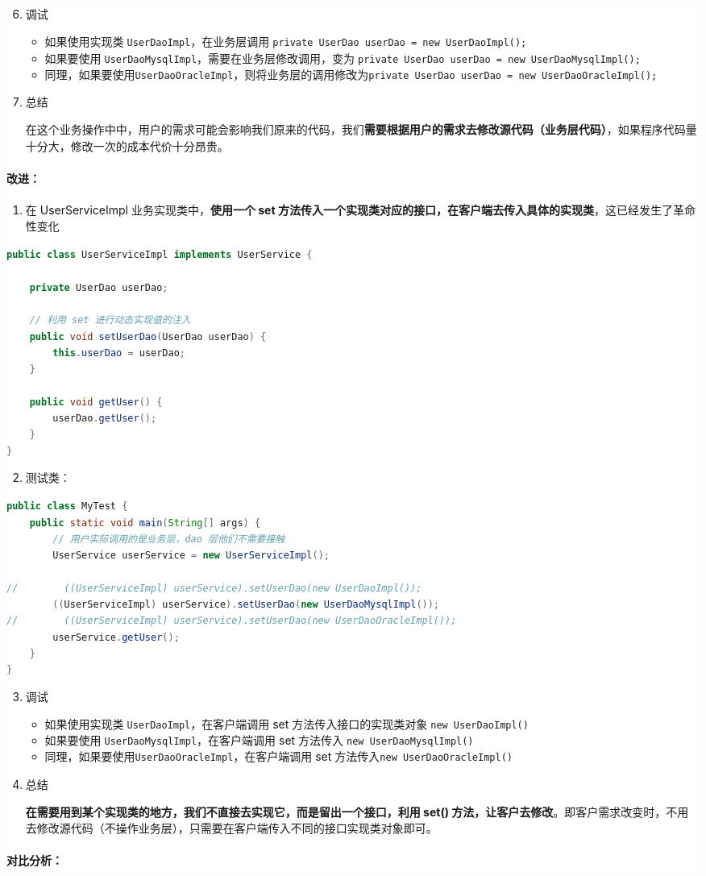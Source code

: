 6. 调试
   - 如果使用实现类 `UserDaoImpl`，在业务层调用 `private UserDao userDao = new UserDaoImpl();`
   - 如果要使用 `UserDaoMysqlImpl`，需要在业务层修改调用，变为 `private UserDao userDao = new UserDaoMysqlImpl();`
   - 同理，如果要使用`UserDaoOracleImpl`，则将业务层的调用修改为`private UserDao userDao = new UserDaoOracleImpl();`

7. 总结

   在这个业务操作中中，用户的需求可能会影响我们原来的代码，我们**需要根据用户的需求去修改源代码（业务层代码）**，如果程序代码量十分大，修改一次的成本代价十分昂贵。

#### 改进：

1. 在 UserServiceImpl 业务实现类中，**使用一个 set 方法传入一个实现类对应的接口，在客户端去传入具体的实现类**，这已经发生了革命性变化

```java
public class UserServiceImpl implements UserService {

    private UserDao userDao;

    // 利用 set 进行动态实现值的注入
    public void setUserDao(UserDao userDao) {
        this.userDao = userDao;
    }
    
    public void getUser() {
        userDao.getUser();
    }
}
```

2. 测试类：

```java
public class MyTest {
    public static void main(String[] args) {
        // 用户实际调用的是业务层，dao 层他们不需要接触
        UserService userService = new UserServiceImpl();

//        ((UserServiceImpl) userService).setUserDao(new UserDaoImpl());
        ((UserServiceImpl) userService).setUserDao(new UserDaoMysqlImpl());
//        ((UserServiceImpl) userService).setUserDao(new UserDaoOracleImpl());
        userService.getUser();
    }
}
```

3. 调试

   - 如果使用实现类 `UserDaoImpl`，在客户端调用 set 方法传入接口的实现类对象 `new UserDaoImpl()`
   - 如果要使用 `UserDaoMysqlImpl`，在客户端调用 set 方法传入 `new UserDaoMysqlImpl()`
   - 同理，如果要使用`UserDaoOracleImpl`，在客户端调用 set 方法传入`new UserDaoOracleImpl()`

4. 总结

   **在需要用到某个实现类的地方，我们不直接去实现它，而是留出一个接口，利用 set() 方法，让客户去修改**。即客户需求改变时，不用去修改源代码（不操作业务层），只需要在客户端传入不同的接口实现类对象即可。  

#### 对比分析：
